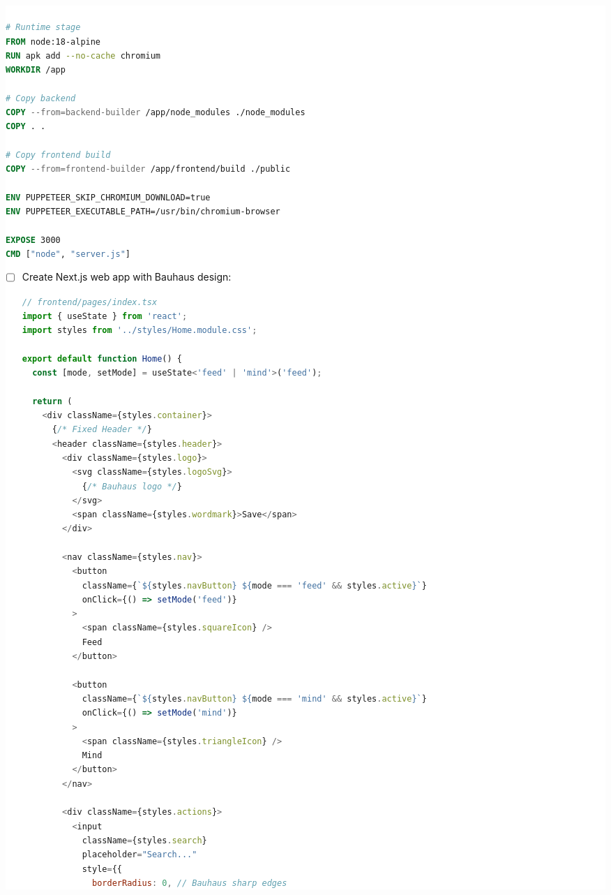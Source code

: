   ```dockerfile
  
  # Runtime stage
  FROM node:18-alpine
  RUN apk add --no-cache chromium
  WORKDIR /app
  
  # Copy backend
  COPY --from=backend-builder /app/node_modules ./node_modules
  COPY . .
  
  # Copy frontend build
  COPY --from=frontend-builder /app/frontend/build ./public
  
  ENV PUPPETEER_SKIP_CHROMIUM_DOWNLOAD=true
  ENV PUPPETEER_EXECUTABLE_PATH=/usr/bin/chromium-browser
  
  EXPOSE 3000
  CMD ["node", "server.js"]
  ```
- [ ] Create Next.js web app with Bauhaus design:
  ```javascript
  // frontend/pages/index.tsx
  import { useState } from 'react';
  import styles from '../styles/Home.module.css';
  
  export default function Home() {
    const [mode, setMode] = useState<'feed' | 'mind'>('feed');
    
    return (
      <div className={styles.container}>
        {/* Fixed Header */}
        <header className={styles.header}>
          <div className={styles.logo}>
            <svg className={styles.logoSvg}>
              {/* Bauhaus logo */}
            </svg>
            <span className={styles.wordmark}>Save</span>
          </div>
          
          <nav className={styles.nav}>
            <button 
              className={`${styles.navButton} ${mode === 'feed' && styles.active}`}
              onClick={() => setMode('feed')}
            >
              <span className={styles.squareIcon} />
              Feed
            </button>
            
            <button 
              className={`${styles.navButton} ${mode === 'mind' && styles.active}`}
              onClick={() => setMode('mind')}
            >
              <span className={styles.triangleIcon} />
              Mind
            </button>
          </nav>
          
          <div className={styles.actions}>
            <input 
              className={styles.search}
              placeholder="Search..."
              style={{
                borderRadius: 0, // Bauhaus sharp edges
  ```